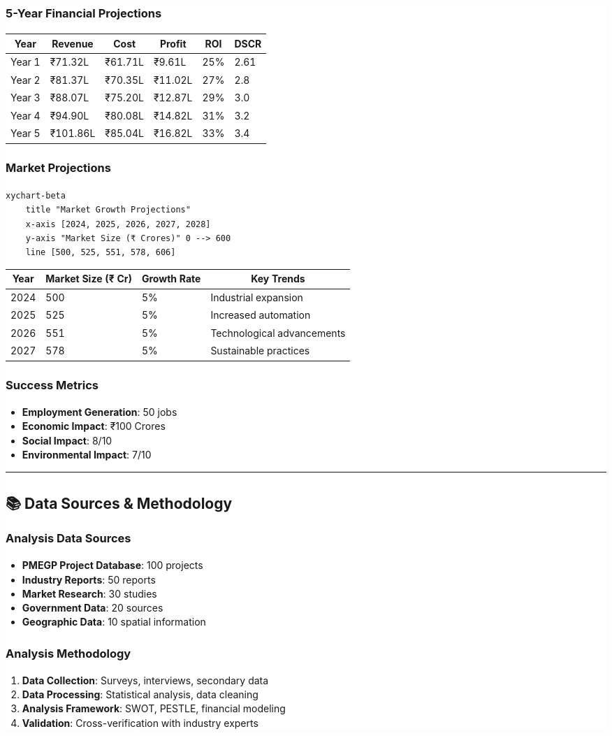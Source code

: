 ### 5-Year Financial Projections
| Year | Revenue | Cost | Profit | ROI | DSCR |
|------|---------|------|--------|-----|------|
| Year 1 | ₹71.32L | ₹61.71L | ₹9.61L | 25% | 2.61 |
| Year 2 | ₹81.37L | ₹70.35L | ₹11.02L | 27% | 2.8 |
| Year 3 | ₹88.07L | ₹75.20L | ₹12.87L | 29% | 3.0 |
| Year 4 | ₹94.90L | ₹80.08L | ₹14.82L | 31% | 3.2 |
| Year 5 | ₹101.86L | ₹85.04L | ₹16.82L | 33% | 3.4 |

### Market Projections

```mermaid
xychart-beta
    title "Market Growth Projections"
    x-axis [2024, 2025, 2026, 2027, 2028]
    y-axis "Market Size (₹ Crores)" 0 --> 600
    line [500, 525, 551, 578, 606]
```

| Year | Market Size (₹ Cr) | Growth Rate | Key Trends |
|------|-------------------|-------------|------------|
| 2024 | 500 | 5% | Industrial expansion |
| 2025 | 525 | 5% | Increased automation |
| 2026 | 551 | 5% | Technological advancements |
| 2027 | 578 | 5% | Sustainable practices |

### Success Metrics
- **Employment Generation**: 50 jobs
- **Economic Impact**: ₹100 Crores
- **Social Impact**: 8/10
- **Environmental Impact**: 7/10

---

## 📚 Data Sources & Methodology

### Analysis Data Sources
- **PMEGP Project Database**: 100 projects
- **Industry Reports**: 50 reports
- **Market Research**: 30 studies
- **Government Data**: 20 sources
- **Geographic Data**: 10 spatial information

### Analysis Methodology
1. **Data Collection**: Surveys, interviews, secondary data
2. **Data Processing**: Statistical analysis, data cleaning
3. **Analysis Framework**: SWOT, PESTLE, financial modeling
4. **Validation**: Cross-verification with industry experts
